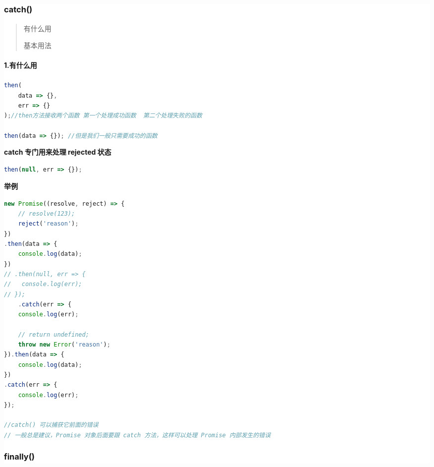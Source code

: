 ### catch()

> 有什么用
>
> 基本用法

#### 1.有什么用

```js
then(
    data => {},
    err => {}
);//then方法接收两个函数 第一个处理成功函数  第二个处理失败的函数

then(data => {}); //但是我们一般只需要成功的函数  
```

**catch 专门用来处理 rejected 状态**

```js
then(null, err => {});
```

**举例**

```js
new Promise((resolve, reject) => {
    // resolve(123);
    reject('reason');
})
.then(data => {
    console.log(data);
})
// .then(null, err => {
//   console.log(err);
// });
    .catch(err => {
    console.log(err);

    // return undefined;
    throw new Error('reason');
}).then(data => {
    console.log(data);
})
.catch(err => {
    console.log(err);
});

//catch() 可以捕获它前面的错误
// 一般总是建议，Promise 对象后面要跟 catch 方法，这样可以处理 Promise 内部发生的错误
```

### finally()
